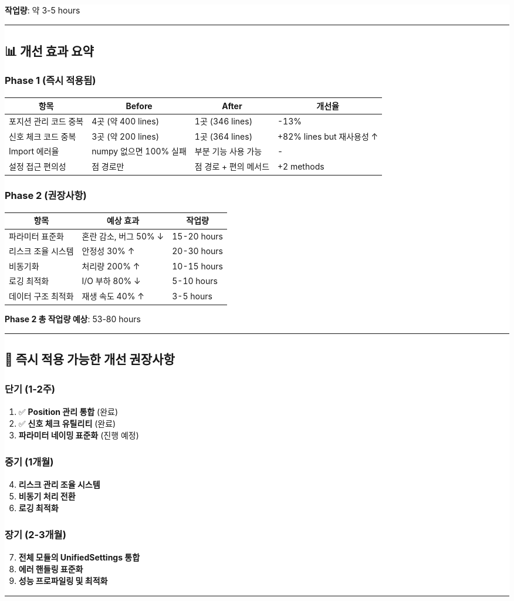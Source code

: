 **작업량**: 약 3-5 hours

---

## 📊 개선 효과 요약

### Phase 1 (즉시 적용됨)
| 항목 | Before | After | 개선율 |
|------|--------|-------|--------|
| 포지션 관리 코드 중복 | 4곳 (약 400 lines) | 1곳 (346 lines) | -13% |
| 신호 체크 코드 중복 | 3곳 (약 200 lines) | 1곳 (364 lines) | +82% lines but 재사용성 ↑ |
| Import 에러율 | numpy 없으면 100% 실패 | 부분 기능 사용 가능 | - |
| 설정 접근 편의성 | 점 경로만 | 점 경로 + 편의 메서드 | +2 methods |

### Phase 2 (권장사항)
| 항목 | 예상 효과 | 작업량 |
|------|-----------|--------|
| 파라미터 표준화 | 혼란 감소, 버그 50% ↓ | 15-20 hours |
| 리스크 조율 시스템 | 안정성 30% ↑ | 20-30 hours |
| 비동기화 | 처리량 200% ↑ | 10-15 hours |
| 로깅 최적화 | I/O 부하 80% ↓ | 5-10 hours |
| 데이터 구조 최적화 | 재생 속도 40% ↑ | 3-5 hours |

**Phase 2 총 작업량 예상**: 53-80 hours

---

## 🔧 즉시 적용 가능한 개선 권장사항

### 단기 (1-2주)
1. ✅ **Position 관리 통합** (완료)
2. ✅ **신호 체크 유틸리티** (완료)
3. **파라미터 네이밍 표준화** (진행 예정)

### 중기 (1개월)
4. **리스크 관리 조율 시스템**
5. **비동기 처리 전환**
6. **로깅 최적화**

### 장기 (2-3개월)
7. **전체 모듈의 UnifiedSettings 통합**
8. **에러 핸들링 표준화**
9. **성능 프로파일링 및 최적화**

---